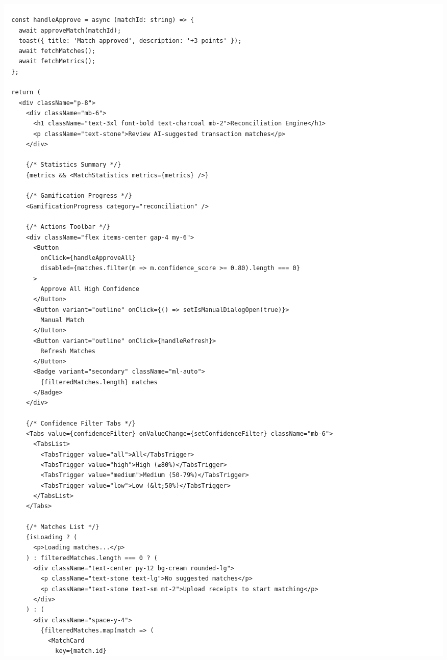 ```tsx

  const handleApprove = async (matchId: string) => {
    await approveMatch(matchId);
    toast({ title: 'Match approved', description: '+3 points' });
    await fetchMatches();
    await fetchMetrics();
  };

  return (
    <div className="p-8">
      <div className="mb-6">
        <h1 className="text-3xl font-bold text-charcoal mb-2">Reconciliation Engine</h1>
        <p className="text-stone">Review AI-suggested transaction matches</p>
      </div>

      {/* Statistics Summary */}
      {metrics && <MatchStatistics metrics={metrics} />}

      {/* Gamification Progress */}
      <GamificationProgress category="reconciliation" />

      {/* Actions Toolbar */}
      <div className="flex items-center gap-4 my-6">
        <Button
          onClick={handleApproveAll}
          disabled={matches.filter(m => m.confidence_score >= 0.80).length === 0}
        >
          Approve All High Confidence
        </Button>
        <Button variant="outline" onClick={() => setIsManualDialogOpen(true)}>
          Manual Match
        </Button>
        <Button variant="outline" onClick={handleRefresh}>
          Refresh Matches
        </Button>
        <Badge variant="secondary" className="ml-auto">
          {filteredMatches.length} matches
        </Badge>
      </div>

      {/* Confidence Filter Tabs */}
      <Tabs value={confidenceFilter} onValueChange={setConfidenceFilter} className="mb-6">
        <TabsList>
          <TabsTrigger value="all">All</TabsTrigger>
          <TabsTrigger value="high">High (≥80%)</TabsTrigger>
          <TabsTrigger value="medium">Medium (50-79%)</TabsTrigger>
          <TabsTrigger value="low">Low (&lt;50%)</TabsTrigger>
        </TabsList>
      </Tabs>

      {/* Matches List */}
      {isLoading ? (
        <p>Loading matches...</p>
      ) : filteredMatches.length === 0 ? (
        <div className="text-center py-12 bg-cream rounded-lg">
          <p className="text-stone text-lg">No suggested matches</p>
          <p className="text-stone text-sm mt-2">Upload receipts to start matching</p>
        </div>
      ) : (
        <div className="space-y-4">
          {filteredMatches.map(match => (
            <MatchCard
              key={match.id}
```